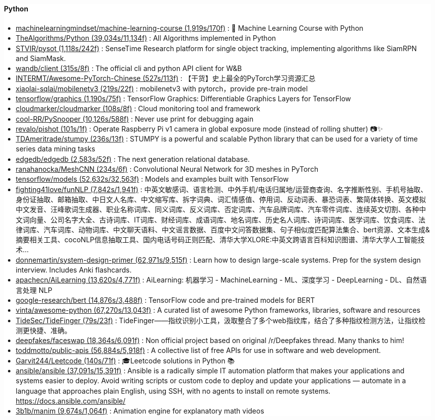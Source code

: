 #### Python
* [machinelearningmindset/machine-learning-course (1,919s/170f)](https://github.com/machinelearningmindset/machine-learning-course) : 💬 Machine Learning Course with Python
* [TheAlgorithms/Python (39,034s/11,134f)](https://github.com/TheAlgorithms/Python) : All Algorithms implemented in Python
* [STVIR/pysot (1,118s/242f)](https://github.com/STVIR/pysot) : SenseTime Research platform for single object tracking, implementing algorithms like SiamRPN and SiamMask.
* [wandb/client (315s/8f)](https://github.com/wandb/client) : The official cli and python API client for W&B
* [INTERMT/Awesome-PyTorch-Chinese (527s/113f)](https://github.com/INTERMT/Awesome-PyTorch-Chinese) : 【干货】史上最全的PyTorch学习资源汇总
* [xiaolai-sqlai/mobilenetv3 (219s/22f)](https://github.com/xiaolai-sqlai/mobilenetv3) : mobilenetv3 with pytorch，provide pre-train model
* [tensorflow/graphics (1,190s/75f)](https://github.com/tensorflow/graphics) : TensorFlow Graphics: Differentiable Graphics Layers for TensorFlow
* [cloudmarker/cloudmarker (108s/8f)](https://github.com/cloudmarker/cloudmarker) : Cloud monitoring tool and framework
* [cool-RR/PySnooper (10,126s/588f)](https://github.com/cool-RR/PySnooper) : Never use print for debugging again
* [revalo/pishot (101s/1f)](https://github.com/revalo/pishot) : Operate Raspberry Pi v1 camera in global exposure mode (instead of rolling shutter) 📷✨
* [TDAmeritrade/stumpy (236s/13f)](https://github.com/TDAmeritrade/stumpy) : STUMPY is a powerful and scalable Python library that can be used for a variety of time series data mining tasks
* [edgedb/edgedb (2,583s/52f)](https://github.com/edgedb/edgedb) : The next generation relational database.
* [ranahanocka/MeshCNN (234s/6f)](https://github.com/ranahanocka/MeshCNN) : Convolutional Neural Network for 3D meshes in PyTorch
* [tensorflow/models (52,632s/32,563f)](https://github.com/tensorflow/models) : Models and examples built with TensorFlow
* [fighting41love/funNLP (7,842s/1,941f)](https://github.com/fighting41love/funNLP) : 中英文敏感词、语言检测、中外手机/电话归属地/运营商查询、名字推断性别、手机号抽取、身份证抽取、邮箱抽取、中日文人名库、中文缩写库、拆字词典、词汇情感值、停用词、反动词表、暴恐词表、繁简体转换、英文模拟中文发音、汪峰歌词生成器、职业名称词库、同义词库、反义词库、否定词库、汽车品牌词库、汽车零件词库、连续英文切割、各种中文词向量、公司名字大全、古诗词库、IT词库、财经词库、成语词库、地名词库、历史名人词库、诗词词库、医学词库、饮食词库、法律词库、汽车词库、动物词库、中文聊天语料、中文谣言数据、百度中文问答数据集、句子相似度匹配算法集合、bert资源、文本生成&摘要相关工具、cocoNLP信息抽取工具、国内电话号码正则匹配、清华大学XLORE:中英文跨语言百科知识图谱、清华大学人工智能技术…
* [donnemartin/system-design-primer (62,971s/9,515f)](https://github.com/donnemartin/system-design-primer) : Learn how to design large-scale systems. Prep for the system design interview. Includes Anki flashcards.
* [apachecn/AiLearning (13,620s/4,771f)](https://github.com/apachecn/AiLearning) : AiLearning: 机器学习 - MachineLearning - ML、深度学习 - DeepLearning - DL、自然语言处理 NLP
* [google-research/bert (14,876s/3,488f)](https://github.com/google-research/bert) : TensorFlow code and pre-trained models for BERT
* [vinta/awesome-python (67,270s/13,043f)](https://github.com/vinta/awesome-python) : A curated list of awesome Python frameworks, libraries, software and resources
* [TideSec/TideFinger (79s/23f)](https://github.com/TideSec/TideFinger) : TideFinger——指纹识别小工具，汲取整合了多个web指纹库，结合了多种指纹检测方法，让指纹检测更快捷、准确。
* [deepfakes/faceswap (18,364s/6,091f)](https://github.com/deepfakes/faceswap) : Non official project based on original /r/Deepfakes thread. Many thanks to him!
* [toddmotto/public-apis (56,884s/5,918f)](https://github.com/toddmotto/public-apis) : A collective list of free APIs for use in software and web development.
* [Garvit244/Leetcode (140s/71f)](https://github.com/Garvit244/Leetcode) : 🎓Leetcode solutions in Python 📚
* [ansible/ansible (37,091s/15,391f)](https://github.com/ansible/ansible) : Ansible is a radically simple IT automation platform that makes your applications and systems easier to deploy. Avoid writing scripts or custom code to deploy and update your applications — automate in a language that approaches plain English, using SSH, with no agents to install on remote systems. https://docs.ansible.com/ansible/
* [3b1b/manim (9,674s/1,064f)](https://github.com/3b1b/manim) : Animation engine for explanatory math videos
